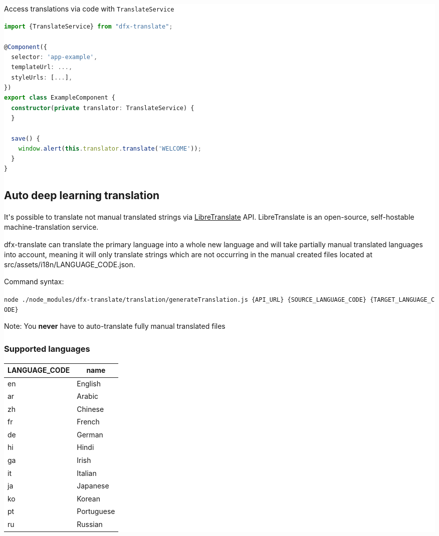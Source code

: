 Access translations via code with `TranslateService`

```typescript
import {TranslateService} from "dfx-translate";

@Component({
  selector: 'app-example',
  templateUrl: ...,
  styleUrls: [...],
})
export class ExampleComponent {
  constructor(private translator: TranslateService) {
  }

  save() {
    window.alert(this.translator.translate('WELCOME'));
  }
}
```

## Auto deep learning translation

It's possible to translate not manual translated strings via
[LibreTranslate](https://github.com/LibreTranslate/LibreTranslate) API. LibreTranslate is an open-source, self-hostable
machine-translation service.

dfx-translate can translate the primary language into a whole new language and will take partially manual translated
languages into account, meaning it will only translate strings which are not occurring in the manual created files
located at src/assets/i18n/LANGUAGE_CODE.json.

Command syntax:

```bash
node ./node_modules/dfx-translate/translation/generateTranslation.js {API_URL} {SOURCE_LANGUAGE_CODE} {TARGET_LANGUAGE_CODE}
```

Note: You **never** have to auto-translate fully manual translated files

### Supported languages

| LANGUAGE_CODE | name       |
| ------------- | ---------- |
| en            | English    |
| ar            | Arabic     |
| zh            | Chinese    |
| fr            | French     |
| de            | German     |
| hi            | Hindi      |
| ga            | Irish      |
| it            | Italian    |
| ja            | Japanese   |
| ko            | Korean     |
| pt            | Portuguese |
| ru            | Russian    |